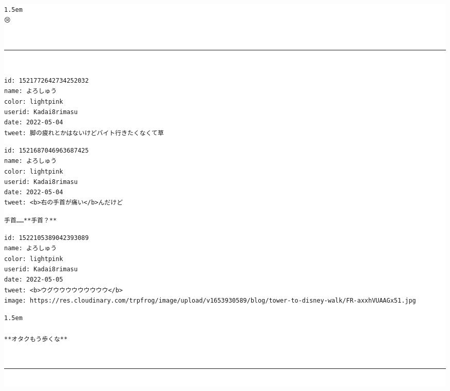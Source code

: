 ```centering-with-size
1.5em
😢
```



<br>

---

<br>

```twitter-archived
id: 1521772642734252032
name: よろしゅう
color: lightpink
userid: Kadai8rimasu
date: 2022-05-04
tweet: 脚の疲れとかはないけどバイト行きたくなくて草
```

```twitter-archived
id: 1521687046963687425
name: よろしゅう
color: lightpink
userid: Kadai8rimasu
date: 2022-05-04
tweet: <b>右の手首が痛い</b>んだけど
```

```centering
手首……**手首？**
```


```twitter-archived
id: 1522105389042393089
name: よろしゅう
color: lightpink
userid: Kadai8rimasu
date: 2022-05-05
tweet: <b>ウグウウウウウウウウウ</b>
image: https://res.cloudinary.com/trpfrog/image/upload/v1653930589/blog/tower-to-disney-walk/FR-axxhVUAAGx51.jpg
```

```centering-with-size
1.5em

**オタクもう歩くな**

```

<br>

---

<br>
